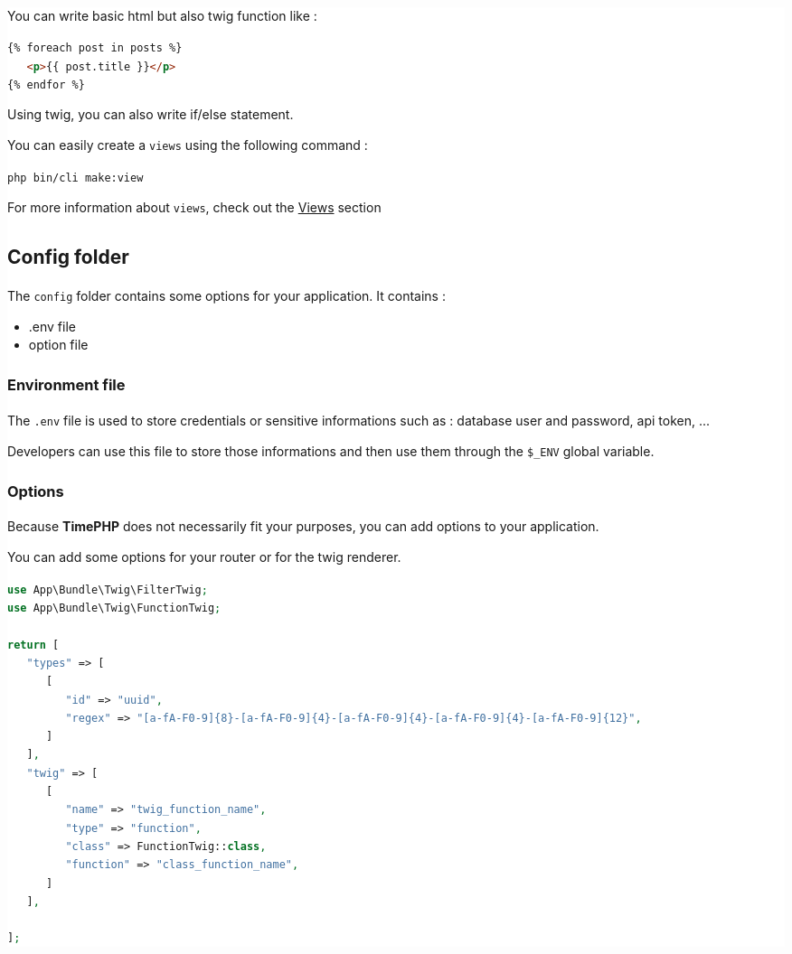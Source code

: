 You can write basic html but also twig function like : 

```html
{% foreach post in posts %}
   <p>{{ post.title }}</p>
{% endfor %}
```

Using twig, you can also write if/else statement.

You can easily create a `views` using the following command : 

```bash
php bin/cli make:view
```

For more information about `views`, check out the [Views](core/views.md) section

## Config folder

The `config` folder contains some options for your application. It contains :
- .env file
- option file

### Environment file

The `.env` file is used to store credentials or sensitive informations such as : database user and password, api token, ...

Developers can use this file to store those informations and then use them through the `$_ENV` global variable.

### Options

Because **TimePHP** does not necessarily fit your purposes, you can add options to your application.

You can add some options for your router or for the twig renderer.

```php
use App\Bundle\Twig\FilterTwig;
use App\Bundle\Twig\FunctionTwig;

return [
   "types" => [
      [
         "id" => "uuid",
         "regex" => "[a-fA-F0-9]{8}-[a-fA-F0-9]{4}-[a-fA-F0-9]{4}-[a-fA-F0-9]{4}-[a-fA-F0-9]{12}",
      ]
   ],
   "twig" => [
      [
         "name" => "twig_function_name",
         "type" => "function",
         "class" => FunctionTwig::class,
         "function" => "class_function_name",
      ]
   ],
   
];
```
